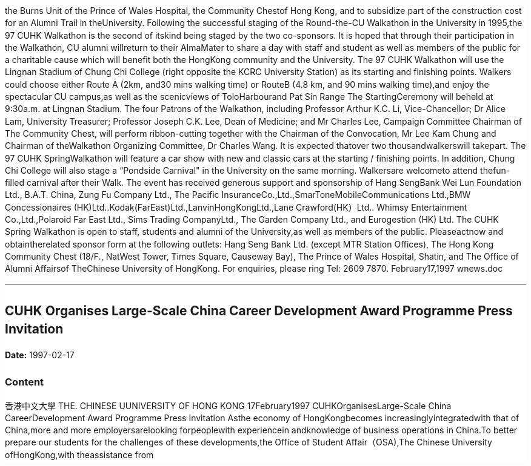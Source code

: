 the Burns Unit of the Prince of Wales Hospital, the Community Chestof Hong Kong,
and to subsidize part of the construction cost for an Alumni Trail in theUniversity.
Following the successful staging of the Round-the-CU Walkathon in the
University in 1995,the 97 CUHK Walkathon is the second of itskind being staged by
the two co-sponsors. It is hoped that through their participation in the Walkathon, CU
 alumni willreturn to their AlmaMater to share a day with staff and student as well as
members of the public for a charitable cause which will benefit both the HongKong
community and the University.
The 97 CUHK Walkathon will use the Lingnan Stadium of Chung Chi College
(right opposite the KCRC University Station) as its starting and finishing points.
Walkers could choose either Route A (2km, and30 mins walking time) or RouteB (4.8
km, and 90 mins walking time),and enjoy the spectacular CU campus,as well as the
scenicviews of ToloHarbourand Pat Sin Range
The StartingCeremony will beheld at 9:30a.m. at Lingnan Stadium. The four
Patrons of the Walkathon, including Professor Arthur K.C. Li, Vice-Chancellor; Dr
Alice Lam, University Treasurer; Professor Joseph C.K. Lee, Dean of Medicine; and
Mr Charles Lee, Campaign Committee Chairman of The Community Chest, will
perform ribbon-cutting together with the Chairman of the Convocation, Mr Lee Kam
Chung and Chairman of theWalkathon Organizing Committee, Dr Charles Wang. It is
expected thatover two thousandwalkerswill takepart.
The 97 CUHK SpringWalkathon will feature a car show with new and classic
cars at the starting / finishing points. In addition, Chung Chi College will also stage a
“Pondside Carnival" in the University on the same morning. Walkersare welcometo
attend thefun-filled carnival after their Walk.
The event has received generous support and sponsorship of Hang SengBank
Wei Lun Foundation Ltd., B.A.T. China, Zung Fu Company Ltd., The Pacific
InsuranceCo.,Ltd.,SmarToneMobileCommunications Ltd.,BMW Concessionaires
(HK)Ltd..Kodak(FarEast)Ltd.,LanvinHongKongLtd.,Lane Crawford(HK）Ltd..
Whimsy Entertainment Co.,Ltd.,Polaroid Far East Ltd., Sims Trading CompanyLtd.,
The Garden Company Ltd., and Eurogestion (HK) Ltd.
The CUHK Spring Walkathon is open to staff, students and alumni of the
University,as well as members of the public.
Pleaseactnow and obtaintherelated
sponsor form at the following outlets: Hang Seng Bank Ltd. (except MTR Station
Offices), The Hong Kong Community Chest (18/F., NatWest Tower, Times Square,
Causeway Bay), The Prince of Wales Hospital, Shatin, and The Office of Alumni
Affairsof TheChinese University of HongKong. For enquiries, please ring Tel: 2609
7870.
February17,1997
wnews.doc

---

## CUHK Organises Large-Scale China Career Development Award Programme Press Invitation

**Date:** 1997-02-17

### Content

香港中文大學
THE.
CHINESE
UUNIVERSITY
OF
HONG
KONG
17February1997
CUHKOrganisesLarge-Scale China CareerDevelopment Award Programme
Press Invitation
Asthe economy of HongKongbecomes increasinglyintegratedwith that of China,more
and more employersarelooking forpeoplewith experiencein andknowledge of business
operations in China.To better prepare our students for the challenges of these developments,the
Office of Student Affair（OSA),The Chinese University ofHongKong,with theassistance from